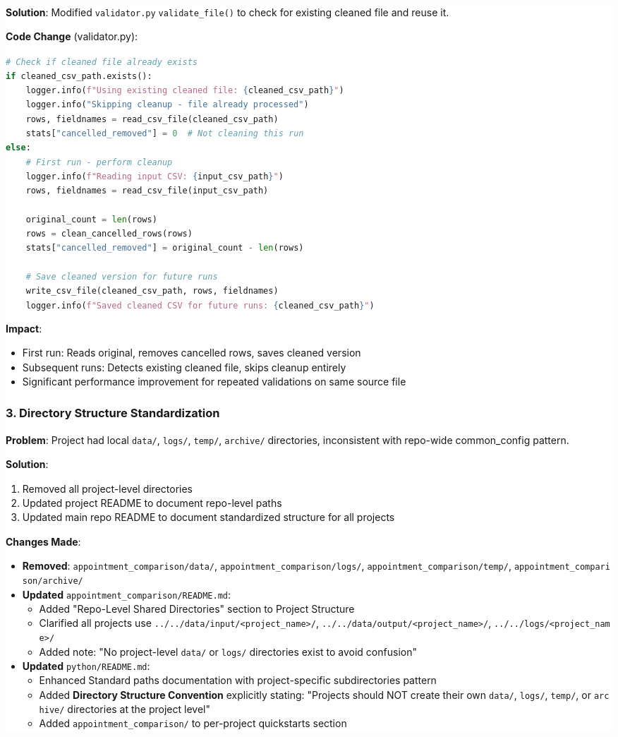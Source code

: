 **Solution**: Modified `validator.py` `validate_file()` to check for existing cleaned file and reuse it.

**Code Change** (validator.py):
```python
# Check if cleaned file already exists
if cleaned_csv_path.exists():
    logger.info(f"Using existing cleaned file: {cleaned_csv_path}")
    logger.info("Skipping cleanup - file already processed")
    rows, fieldnames = read_csv_file(cleaned_csv_path)
    stats["cancelled_removed"] = 0  # Not cleaning this run
else:
    # First run - perform cleanup
    logger.info(f"Reading input CSV: {input_csv_path}")
    rows, fieldnames = read_csv_file(input_csv_path)
    
    original_count = len(rows)
    rows = clean_cancelled_rows(rows)
    stats["cancelled_removed"] = original_count - len(rows)
    
    # Save cleaned version for future runs
    write_csv_file(cleaned_csv_path, rows, fieldnames)
    logger.info(f"Saved cleaned CSV for future runs: {cleaned_csv_path}")
```

**Impact**: 
- First run: Reads original, removes cancelled rows, saves cleaned version
- Subsequent runs: Detects existing cleaned file, skips cleanup entirely
- Significant performance improvement for repeated validations on same source file

### 3. Directory Structure Standardization

**Problem**: Project had local `data/`, `logs/`, `temp/`, `archive/` directories, inconsistent with repo-wide common_config pattern.

**Solution**: 
1. Removed all project-level directories
2. Updated project README to document repo-level paths
3. Updated main repo README to document standardized structure for all projects

**Changes Made**:
- **Removed**: `appointment_comparison/data/`, `appointment_comparison/logs/`, `appointment_comparison/temp/`, `appointment_comparison/archive/`
- **Updated** `appointment_comparison/README.md`:
  - Added "Repo-Level Shared Directories" section to Project Structure
  - Clarified all projects use `../../data/input/<project_name>/`, `../../data/output/<project_name>/`, `../../logs/<project_name>/`
  - Added note: "No project-level `data/` or `logs/` directories exist to avoid confusion"
- **Updated** `python/README.md`:
  - Enhanced Standard paths documentation with project-specific subdirectories pattern
  - Added **Directory Structure Convention** explicitly stating: "Projects should NOT create their own `data/`, `logs/`, `temp/`, or `archive/` directories at the project level"
  - Added `appointment_comparison/` to per-project quickstarts section
